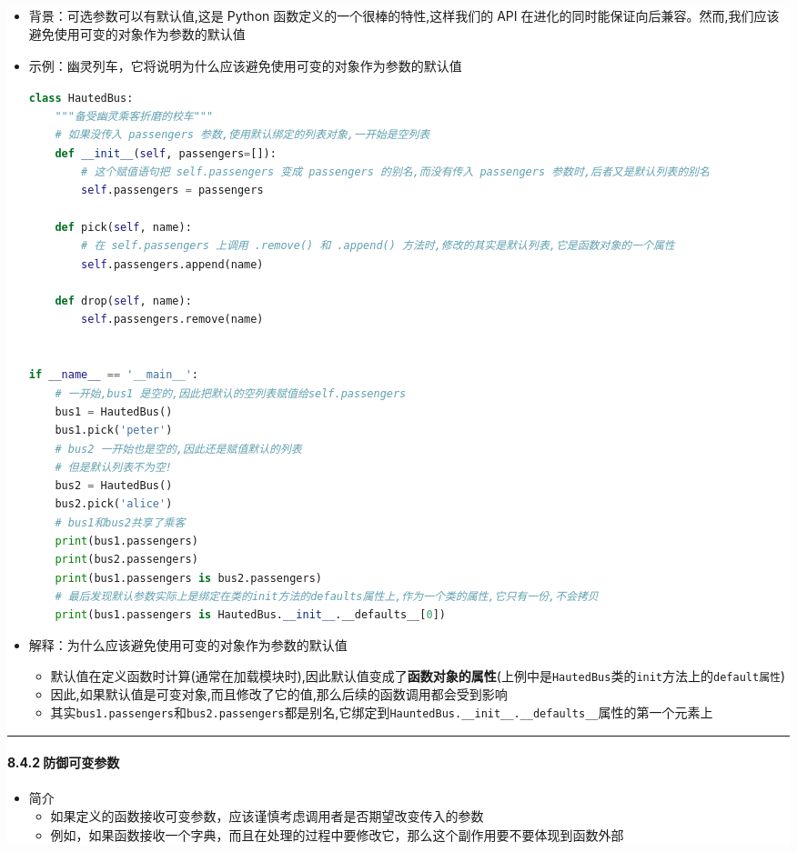 - 背景：可选参数可以有默认值,这是 Python 函数定义的一个很棒的特性,这样我们的 API 在进化的同时能保证向后兼容。然而,我们应该避免使用可变的对象作为参数的默认值

- 示例：幽灵列车，它将说明为什么应该避免使用可变的对象作为参数的默认值
    ````py
    class HautedBus:
        """备受幽灵乘客折磨的校车"""
        # 如果没传入 passengers 参数,使用默认绑定的列表对象,一开始是空列表
        def __init__(self, passengers=[]):
            # 这个赋值语句把 self.passengers 变成 passengers 的别名,而没有传入 passengers 参数时,后者又是默认列表的别名
            self.passengers = passengers

        def pick(self, name):
            # 在 self.passengers 上调用 .remove() 和 .append() 方法时,修改的其实是默认列表,它是函数对象的一个属性
            self.passengers.append(name)

        def drop(self, name):
            self.passengers.remove(name)


    if __name__ == '__main__':
        # 一开始,bus1 是空的,因此把默认的空列表赋值给self.passengers
        bus1 = HautedBus()
        bus1.pick('peter')
        # bus2 一开始也是空的,因此还是赋值默认的列表
        # 但是默认列表不为空!
        bus2 = HautedBus()
        bus2.pick('alice')
        # bus1和bus2共享了乘客
        print(bus1.passengers)
        print(bus2.passengers)
        print(bus1.passengers is bus2.passengers)
        # 最后发现默认参数实际上是绑定在类的init方法的defaults属性上,作为一个类的属性,它只有一份,不会拷贝
        print(bus1.passengers is HautedBus.__init__.__defaults__[0])
    ````
- 解释：为什么应该避免使用可变的对象作为参数的默认值
    - 默认值在定义函数时计算(通常在加载模块时),因此默认值变成了**函数对象的属性**(上例中是`HautedBus`类的`init`方法上的`default属性`)
    - 因此,如果默认值是可变对象,而且修改了它的值,那么后续的函数调用都会受到影响
    - 其实`bus1.passengers`和`bus2.passengers`都是别名,它绑定到`HauntedBus.__init__.__defaults__`属性的第一个元素上
---
#### 8.4.2 防御可变参数
- 简介
    - 如果定义的函数接收可变参数，应该谨慎考虑调用者是否期望改变传入的参数
    - 例如，如果函数接收一个字典，而且在处理的过程中要修改它，那么这个副作用要不要体现到函数外部
